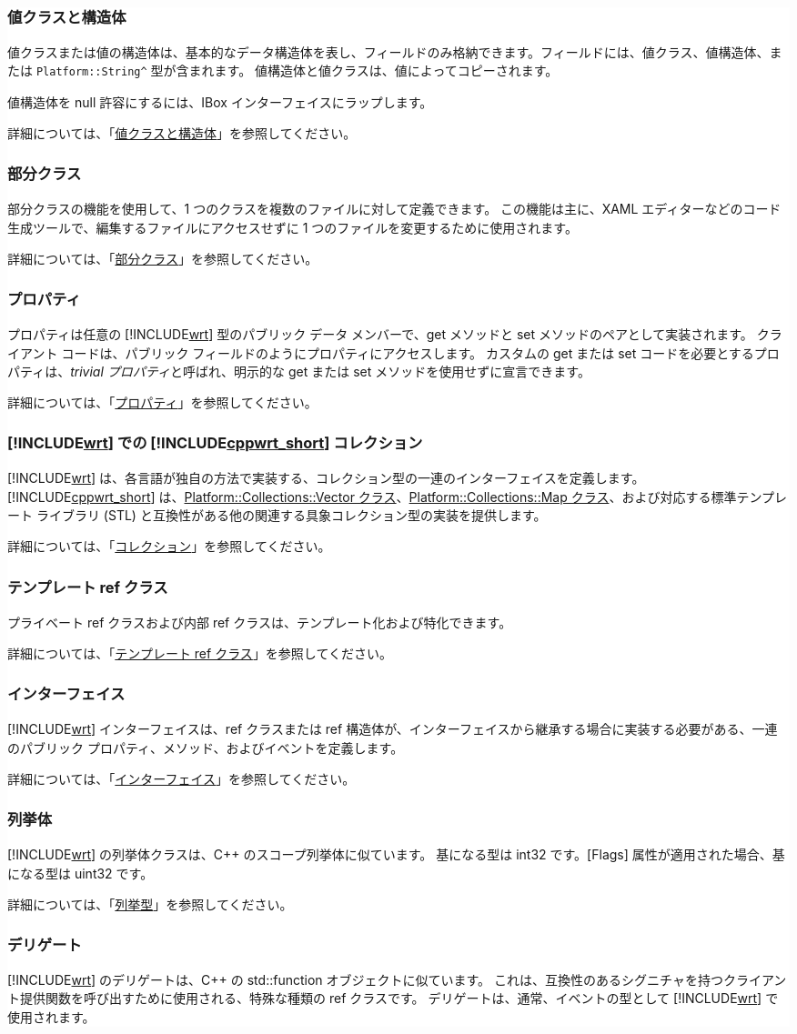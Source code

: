 ### 値クラスと構造体  
 値クラスまたは値の構造体は、基本的なデータ構造体を表し、フィールドのみ格納できます。フィールドには、値クラス、値構造体、または `Platform::String^` 型が含まれます。  値構造体と値クラスは、値によってコピーされます。  
  
 値構造体を null 許容にするには、IBox インターフェイスにラップします。  
  
 詳細については、「[値クラスと構造体](../cppcx/value-classes-and-structs-c-cx.md)」を参照してください。  
  
### 部分クラス  
 部分クラスの機能を使用して、1 つのクラスを複数のファイルに対して定義できます。 この機能は主に、XAML エディターなどのコード生成ツールで、編集するファイルにアクセスせずに 1 つのファイルを変更するために使用されます。  
  
 詳細については、「[部分クラス](../cppcx/partial-classes-c-cx.md)」を参照してください。  
  
### プロパティ  
 プロパティは任意の [!INCLUDE[wrt](../cppcx/includes/wrt-md.md)] 型のパブリック データ メンバーで、get メソッドと set メソッドのペアとして実装されます。 クライアント コードは、パブリック フィールドのようにプロパティにアクセスします。 カスタムの get または set コードを必要とするプロパティは、*trivial プロパティ*と呼ばれ、明示的な get または set メソッドを使用せずに宣言できます。  
  
 詳細については、「[プロパティ](../cppcx/properties-c-cx.md)」を参照してください。  
  
### [!INCLUDE[wrt](../cppcx/includes/wrt-md.md)] での [!INCLUDE[cppwrt_short](../cppcx/includes/cppwrt-short-md.md)] コレクション  
 [!INCLUDE[wrt](../cppcx/includes/wrt-md.md)] は、各言語が独自の方法で実装する、コレクション型の一連のインターフェイスを定義します。[!INCLUDE[cppwrt_short](../cppcx/includes/cppwrt-short-md.md)] は、[Platform::Collections::Vector クラス](../cppcx/platform-collections-vector-class.md)、[Platform::Collections::Map クラス](../cppcx/platform-collections-map-class.md)、および対応する標準テンプレート ライブラリ \(STL\) と互換性がある他の関連する具象コレクション型の実装を提供します。  
  
 詳細については、「[コレクション](../cppcx/collections-c-cx.md)」を参照してください。  
  
### テンプレート ref クラス  
 プライベート ref クラスおよび内部 ref クラスは、テンプレート化および特化できます。  
  
 詳細については、「[テンプレート ref クラス](../cppcx/template-ref-classes-c-cx.md)」を参照してください。  
  
### インターフェイス  
 [!INCLUDE[wrt](../cppcx/includes/wrt-md.md)] インターフェイスは、ref クラスまたは ref 構造体が、インターフェイスから継承する場合に実装する必要がある、一連のパブリック プロパティ、メソッド、およびイベントを定義します。  
  
 詳細については、「[インターフェイス](../cppcx/interfaces-c-cx.md)」を参照してください。  
  
### 列挙体  
 [!INCLUDE[wrt](../cppcx/includes/wrt-md.md)] の列挙体クラスは、C\+\+ のスコープ列挙体に似ています。 基になる型は int32 です。\[Flags\] 属性が適用された場合、基になる型は uint32 です。  
  
 詳細については、「[列挙型](../cppcx/enums-c-cx.md)」を参照してください。  
  
### デリゲート  
 [!INCLUDE[wrt](../cppcx/includes/wrt-md.md)] のデリゲートは、C\+\+ の std::function オブジェクトに似ています。 これは、互換性のあるシグニチャを持つクライアント提供関数を呼び出すために使用される、特殊な種類の ref クラスです。  デリゲートは、通常、イベントの型として [!INCLUDE[wrt](../cppcx/includes/wrt-md.md)] で使用されます。  
  
